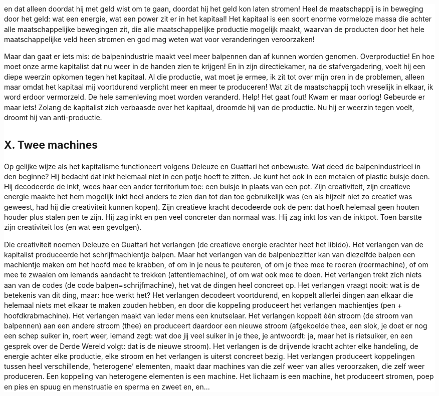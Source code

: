 en dat alleen doordat hij met geld wist om te gaan, doordat hij het geld
kon laten stromen! Heel de maatschappij is in beweging door het geld:
wat een energie, wat een power zit er in het kapitaal! Het kapitaal is
een soort enorme vormeloze massa die achter alle maatschappelijke
bewegingen zit, die alle maatschappelijke productie mogelijk maakt,
waarvan de producten door het hele maatschappelijke veld heen stromen en
god mag weten wat voor veranderingen veroorzaken!

Maar dan gaat er iets mis: de balpenindustrie maakt veel meer balpennen
dan af kunnen worden genomen. Overproductie! En hoe moet onze arme
kapitalist dat nu weer in de handen zien te krijgen! En in zijn
directiekamer, na de stafvergadering, voelt hij een diepe weerzin
opkomen tegen het kapitaal. Al die productie, wat moet je ermee, ik zit
tot over mijn oren in de problemen, alleen maar omdat het kapitaal mij
voortdurend verplicht meer en meer te produceren! Wat zit de
maatschappij toch vreselijk in elkaar, ik word erdoor vermorzeld. De
hele samenleving moet worden veranderd. Help! Het gaat fout! Kwam er
maar oorlog! Gebeurde er maar iets! Zolang de kapitalist zich verbaasde
over het kapitaal, droomde hij van de productie. Nu hij er weerzin tegen
voelt, droomt hij van anti-productie.

## X. Twee machines

Op gelijke wijze als het kapitalisme functioneert volgens Deleuze en
Guattari het onbewuste. Wat deed de balpenindustrieel in den beginne?
Hij bedacht dat inkt helemaal niet in een potje hoeft te zitten. Je kunt
het ook in een metalen of plastic buisje doen. Hij decodeerde de inkt,
wees haar een ander territorium toe: een buisje in plaats van een pot.
Zijn creativiteit, zijn creatieve energie maakte het hem mogelijk inkt
heel anders te zien dan tot dan toe gebruikelijk was (en als hijzelf
niet zo creatief was geweest, had hij die creativiteit kunnen kopen).
Zijn creatieve kracht decodeerde ook de pen: dat hoeft helemaal geen
houten houder plus stalen pen te zijn. Hij zag inkt en pen veel
concreter dan normaal was. Hij zag inkt los van de inktpot. Toen barstte
zijn creativiteit los (en wat een gevolgen).

Die creativiteit noemen Deleuze en Guattari het verlangen (de creatieve
energie erachter heet het libido). Het verlangen van de kapitalist
produceerde het schrijfmachientje balpen. Maar het verlangen van de
balpenbezitter kan van diezelfde balpen een machientje maken om het
hoofd mee te krabben, of om in je neus te peuteren, of om je thee mee te
roeren (roermachine), of om mee te zwaaien om iemands aandacht te
trekken (attentiemachine), of om wat ook mee te doen. Het verlangen
trekt zich niets aan van de codes (de code balpen=schrijfmachine), het
vat de dingen heel concreet op. Het verlangen vraagt nooit: wat is de
betekenis van dit ding, maar: hoe werkt het? Het verlangen decodeert
voortdurend, en koppelt allerlei dingen aan elkaar die helemaal niets
met elkaar te maken zouden hebben, en door die koppeling produceert het
verlangen machientjes (pen + hoofdkrabmachine). Het verlangen maakt van
ieder mens een knutselaar. Het verlangen koppelt één stroom (de stroom
van balpennen) aan een andere stroom (thee) en produceert daardoor een
nieuwe stroom (afgekoelde thee, een slok, je doet er nog een schep
suiker in, roert weer, iemand zegt: wat doe jij veel suiker in je thee,
je antwoordt: ja, maar het is rietsuiker, en een gesprek over de Derde
Wereld volgt: dat is de nieuwe stroom). Het verlangen is de drijvende
kracht achter elke handeling, de energie achter elke productie, elke
stroom en het verlangen is uiterst concreet bezig. Het verlangen
produceert koppelingen tussen heel verschillende, ‘heterogene’
elementen, maakt daar machines van die zelf weer van alles veroorzaken,
die zelf weer produceren. Een koppeling van heterogene elementen is een
machine. Het lichaam is een machine, het produceert stromen, poep en
pies en spuug en menstruatie en sperma en zweet en, en…
